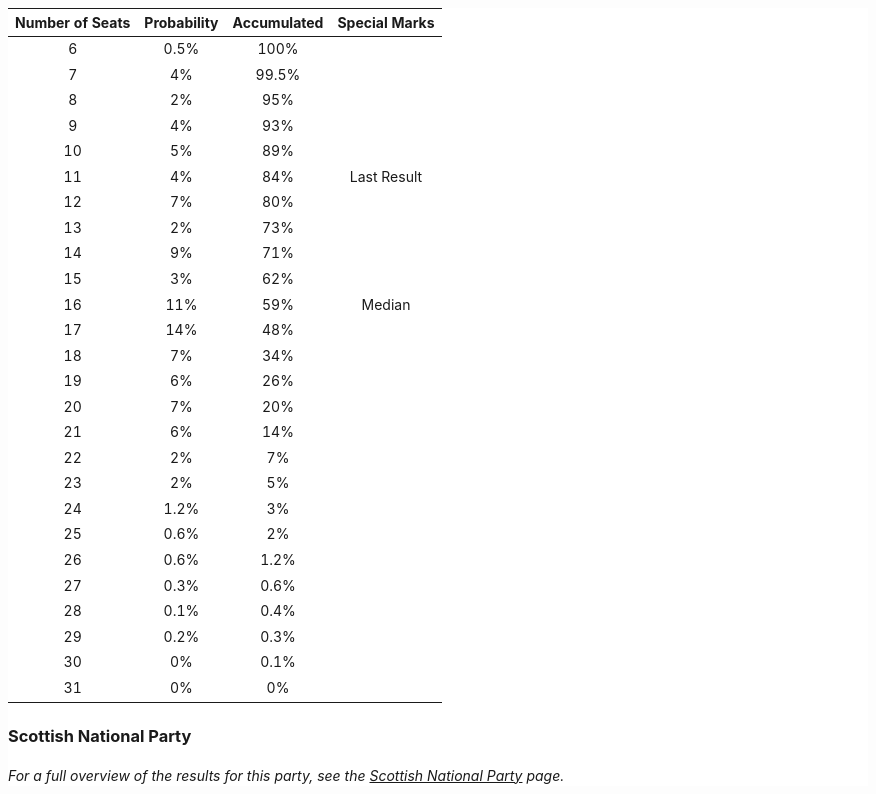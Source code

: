 | Number of Seats | Probability | Accumulated | Special Marks |
|:---------------:|:-----------:|:-----------:|:-------------:|
| 6 | 0.5% | 100% |  |
| 7 | 4% | 99.5% |  |
| 8 | 2% | 95% |  |
| 9 | 4% | 93% |  |
| 10 | 5% | 89% |  |
| 11 | 4% | 84% | Last Result |
| 12 | 7% | 80% |  |
| 13 | 2% | 73% |  |
| 14 | 9% | 71% |  |
| 15 | 3% | 62% |  |
| 16 | 11% | 59% | Median |
| 17 | 14% | 48% |  |
| 18 | 7% | 34% |  |
| 19 | 6% | 26% |  |
| 20 | 7% | 20% |  |
| 21 | 6% | 14% |  |
| 22 | 2% | 7% |  |
| 23 | 2% | 5% |  |
| 24 | 1.2% | 3% |  |
| 25 | 0.6% | 2% |  |
| 26 | 0.6% | 1.2% |  |
| 27 | 0.3% | 0.6% |  |
| 28 | 0.1% | 0.4% |  |
| 29 | 0.2% | 0.3% |  |
| 30 | 0% | 0.1% |  |
| 31 | 0% | 0% |  |

### Scottish National Party

*For a full overview of the results for this party, see the [Scottish National Party](party-scottishnationalparty.html) page.*

